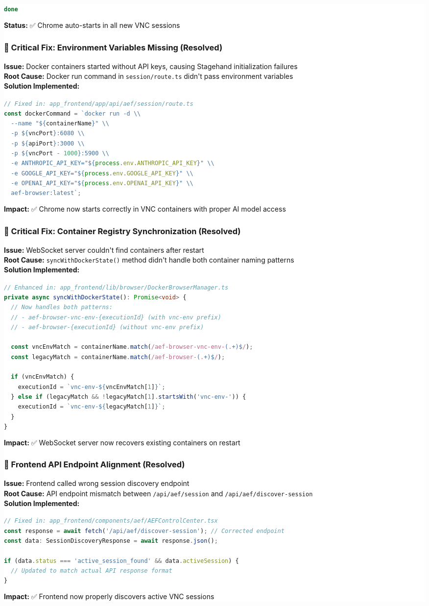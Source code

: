 ```bash
done
```
**Status:** ✅ Chrome auto-starts in all new VNC sessions  

### **🔧 Critical Fix: Environment Variables Missing (Resolved)**
**Issue:** Docker containers started without API keys, causing Stagehand initialization failures  
**Root Cause:** Docker run command in `session/route.ts` didn't pass environment variables  
**Solution Implemented:**
```typescript
// Fixed in: app_frontend/app/api/aef/session/route.ts
const dockerCommand = `docker run -d \\
  --name "${containerName}" \\
  -p ${vncPort}:6080 \\
  -p ${apiPort}:3000 \\
  -p ${vncPort - 1000}:5900 \\
  -e ANTHROPIC_API_KEY="${process.env.ANTHROPIC_API_KEY}" \\
  -e GOOGLE_API_KEY="${process.env.GOOGLE_API_KEY}" \\
  -e OPENAI_API_KEY="${process.env.OPENAI_API_KEY}" \\
  aef-browser:latest`;
```
**Impact:** ✅ Chrome now starts correctly in VNC containers with proper AI model access

### **🔧 Critical Fix: Container Registry Synchronization (Resolved)**
**Issue:** WebSocket server couldn't find containers after restart  
**Root Cause:** `syncWithDockerState()` method didn't handle both container naming patterns  
**Solution Implemented:**
```typescript
// Enhanced in: app_frontend/lib/browser/DockerBrowserManager.ts
private async syncWithDockerState(): Promise<void> {
  // Now handles both patterns:
  // - aef-browser-vnc-env-{executionId} (with vnc-env prefix)
  // - aef-browser-{executionId} (without vnc-env prefix)
  
  const vncEnvMatch = containerName.match(/aef-browser-vnc-env-(.+)$/);
  const legacyMatch = containerName.match(/aef-browser-(.+)$/);
  
  if (vncEnvMatch) {
    executionId = `vnc-env-${vncEnvMatch[1]}`;
  } else if (legacyMatch && !legacyMatch[1].startsWith('vnc-env-')) {
    executionId = `vnc-env-${legacyMatch[1]}`;
  }
}
```
**Impact:** ✅ WebSocket server now recovers existing containers on restart

### **🔧 Frontend API Endpoint Alignment (Resolved)**
**Issue:** Frontend called wrong session discovery endpoint  
**Root Cause:** API endpoint mismatch between `/api/aef/session` and `/api/aef/discover-session`  
**Solution Implemented:**
```typescript
// Fixed in: app_frontend/components/aef/AEFControlCenter.tsx
const response = await fetch('/api/aef/discover-session'); // Corrected endpoint
const data: SessionDiscoveryResponse = await response.json();

if (data.status === 'active_session_found' && data.activeSession) {
  // Updated to match actual API response format
}
```
**Impact:** ✅ Frontend now properly discovers active VNC sessions
